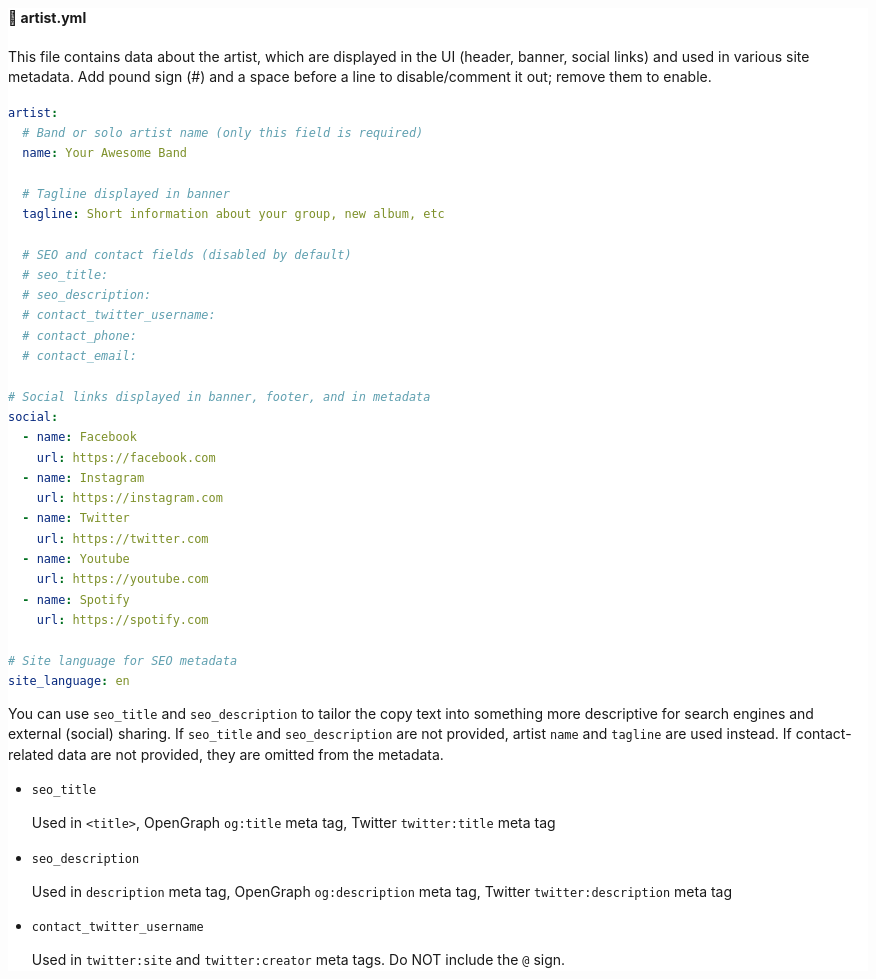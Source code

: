 #### 📄 artist.yml

This file contains data about the artist, which are displayed in the UI (header, banner, social links) and used in various site metadata. Add pound sign (#) and a space before a line to disable/comment it out; remove them to enable.

```yaml
artist:
  # Band or solo artist name (only this field is required)
  name: Your Awesome Band

  # Tagline displayed in banner
  tagline: Short information about your group, new album, etc

  # SEO and contact fields (disabled by default)
  # seo_title:
  # seo_description:
  # contact_twitter_username:
  # contact_phone:
  # contact_email:

# Social links displayed in banner, footer, and in metadata
social:
  - name: Facebook
    url: https://facebook.com
  - name: Instagram
    url: https://instagram.com
  - name: Twitter
    url: https://twitter.com
  - name: Youtube
    url: https://youtube.com
  - name: Spotify
    url: https://spotify.com

# Site language for SEO metadata
site_language: en
```

You can use `seo_title` and `seo_description` to tailor the copy text into something more descriptive for search engines and external (social) sharing. If `seo_title` and `seo_description` are not provided, artist `name` and `tagline` are used instead. If contact-related data are not provided, they are omitted from the metadata. 

- `seo_title`

   Used in `<title>`, OpenGraph `og:title` meta tag, Twitter `twitter:title` meta tag

- `seo_description`

  Used in `description` meta tag, OpenGraph `og:description` meta tag, Twitter `twitter:description` meta tag

- `contact_twitter_username`

  Used in `twitter:site` and `twitter:creator` meta tags. Do NOT include the `@` sign.

